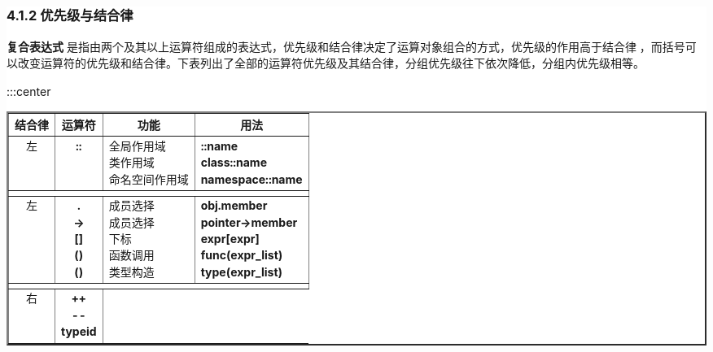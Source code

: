 ### 4.1.2 优先级与结合律

**复合表达式** 是指由两个及其以上运算符组成的表达式，优先级和结合律决定了运算对象组合的方式，优先级的作用高于结合律 ，而括号可以改变运算符的优先级和结合律。下表列出了全部的运算符优先级及其结合律，分组优先级往下依次降低，分组内优先级相等。

:::center

<table border="2">
  <tr>
    <th align="center">结合律</th>
    <th align="center">运算符</th>
    <th>功能</th>
    <th>用法</th>
  </tr>
  <tr>
    <td align="center">左</td>
    <td align="center"><b>::</b></td>
    <td>
      全局作用域<br />
      类作用域<br />
      命名空间作用域
    </td>
    <td>
      <b>::name</b><br />
      <b>class::name</b><br />
      <b>namespace::name</b>
    </td>
  </tr>
  <tr>
    <td colspan="4"></td>
  </tr>
  <tr>
    <td align="center">左</td>
    <td align="center">
      <b>.</b><br />
      <b>-&gt;</b><br />
      <b>[]</b><br />
      <b>()</b><br />
      <b>()</b><br />
    </td>
    <td>
      成员选择<br />
      成员选择<br />
      下标<br />
      函数调用<br />
      类型构造<br />
    </td>
    <td>
      <b>obj.member</b><br />
      <b>pointer-&gt;member</b><br />
      <b>expr[expr]</b><br />
      <b>func(expr_list)</b><br />
      <b>type(expr_list)</b><br />
    </td>
  </tr>
  <tr>
    <td colspan="4"></td>
  </tr>
  <tr>
    <td align="center">右</td>
    <td align="center">
      <b>++</b><br />
      <b>--</b><br />
      <b>typeid</b><br />